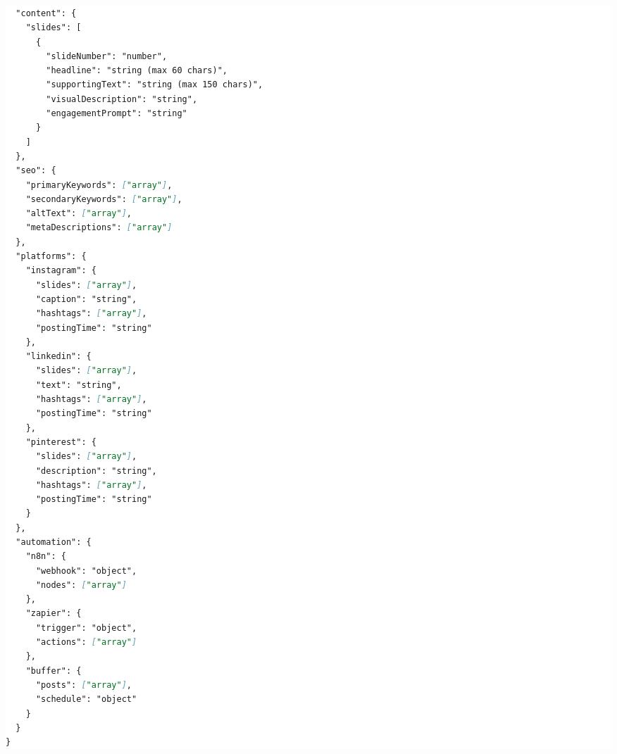 ```markdown
  "content": {
    "slides": [
      {
        "slideNumber": "number",
        "headline": "string (max 60 chars)",
        "supportingText": "string (max 150 chars)",
        "visualDescription": "string",
        "engagementPrompt": "string"
      }
    ]
  },
  "seo": {
    "primaryKeywords": ["array"],
    "secondaryKeywords": ["array"],
    "altText": ["array"],
    "metaDescriptions": ["array"]
  },
  "platforms": {
    "instagram": {
      "slides": ["array"],
      "caption": "string",
      "hashtags": ["array"],
      "postingTime": "string"
    },
    "linkedin": {
      "slides": ["array"],
      "text": "string",
      "hashtags": ["array"],
      "postingTime": "string"
    },
    "pinterest": {
      "slides": ["array"],
      "description": "string",
      "hashtags": ["array"],
      "postingTime": "string"
    }
  },
  "automation": {
    "n8n": {
      "webhook": "object",
      "nodes": ["array"]
    },
    "zapier": {
      "trigger": "object",
      "actions": ["array"]
    },
    "buffer": {
      "posts": ["array"],
      "schedule": "object"
    }
  }
}
```

